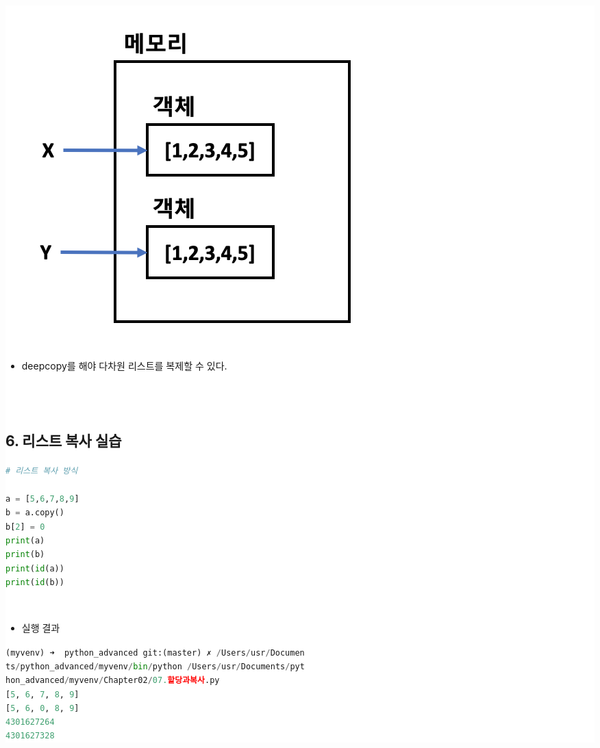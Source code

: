 ![2022-06-05-Python-Photo8.png](/assets/images/2022-06-05-Python-Photo/2022-06-05-Python-Photo8.png)

- deepcopy를 해야 다차원 리스트를 복제할 수 있다.

<br/><br/>

## 6. 리스트 복사 실습

```python
# 리스트 복사 방식

a = [5,6,7,8,9]
b = a.copy()
b[2] = 0
print(a)
print(b)
print(id(a))
print(id(b))
```

<br/>

- 실행 결과

```python
(myvenv) ➜  python_advanced git:(master) ✗ /Users/usr/Documen
ts/python_advanced/myvenv/bin/python /Users/usr/Documents/pyt
hon_advanced/myvenv/Chapter02/07.할당과복사.py
[5, 6, 7, 8, 9]
[5, 6, 0, 8, 9]
4301627264
4301627328
```
